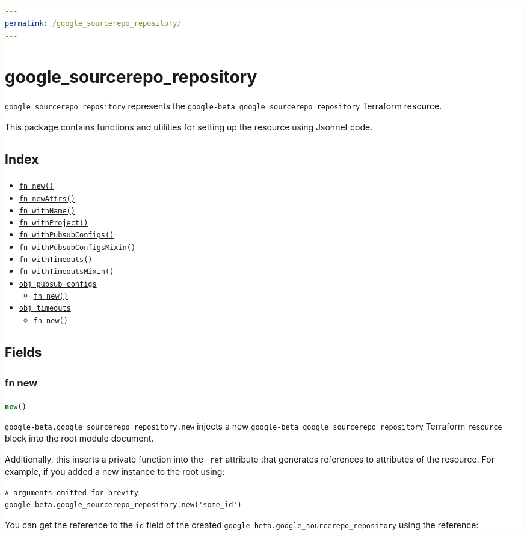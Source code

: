 ```yaml
---
permalink: /google_sourcerepo_repository/
---
```


# google_sourcerepo_repository

`google_sourcerepo_repository` represents the `google-beta_google_sourcerepo_repository` Terraform resource.



This package contains functions and utilities for setting up the resource using Jsonnet code.


## Index

* [`fn new()`](#fn-new)
* [`fn newAttrs()`](#fn-newattrs)
* [`fn withName()`](#fn-withname)
* [`fn withProject()`](#fn-withproject)
* [`fn withPubsubConfigs()`](#fn-withpubsubconfigs)
* [`fn withPubsubConfigsMixin()`](#fn-withpubsubconfigsmixin)
* [`fn withTimeouts()`](#fn-withtimeouts)
* [`fn withTimeoutsMixin()`](#fn-withtimeoutsmixin)
* [`obj pubsub_configs`](#obj-pubsub_configs)
  * [`fn new()`](#fn-pubsub_configsnew)
* [`obj timeouts`](#obj-timeouts)
  * [`fn new()`](#fn-timeoutsnew)

## Fields

### fn new

```ts
new()
```


`google-beta.google_sourcerepo_repository.new` injects a new `google-beta_google_sourcerepo_repository` Terraform `resource`
block into the root module document.

Additionally, this inserts a private function into the `_ref` attribute that generates references to attributes of the
resource. For example, if you added a new instance to the root using:

    # arguments omitted for brevity
    google-beta.google_sourcerepo_repository.new('some_id')

You can get the reference to the `id` field of the created `google-beta.google_sourcerepo_repository` using the reference:
